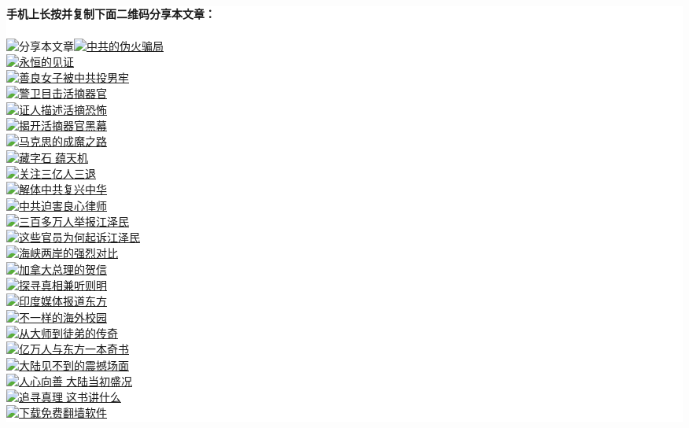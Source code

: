 <strong>手机上长按并复制下面二维码分享本文章：</strong><br><br><img src="https://quickchart.io/qr?size=256&text=https://github.com/1992513/djy/blob/master/gb/5/11/28/n1135287.md%231" title="分享本文章"></td><td VALIGN=TOP><a href="https://github.com/1992513/djy/blob/master/gb/16/1/21/n4622075.md?dfh#1" target="_blank"><img src="https://raw.githubusercontent.com/1992513/djy/master/gb/300/wei-f1.jpg" title="中共的伪火骗局"  alt="中共的伪火骗局"></a><br><a href="https://github.com/1992513/www/blob/master/README.md?dfh#9" target="_blank"><img src="https://raw.githubusercontent.com/1992513/djy/master/gb/300/yong-h.jpg" title="永恒的见证"  alt="永恒的见证"></a><br><a href="https://github.com/1992513/djy/blob/master/gb/13/9/29/n3974789.md?dfh#1" target="_blank"><img src="https://raw.githubusercontent.com/1992513/djy/master/gb/300/shang-lnz.jpg" title="善良女子被中共投男牢"  alt="善良女子被中共投男牢"></a><br><a href="https://github.com/1992513/djy/blob/master/gb/16/3/16/n4663449.md?dfh#1" target="_blank"><img src="https://raw.githubusercontent.com/1992513/djy/master/gb/300/huo-z3.jpg" title="警卫目击活摘器官"  alt="警卫目击活摘器官"></a><br><a href="https://github.com/1992513/djy/blob/master/gb/16/8/7/n8177641.md?dfh#1" target="_blank"><img src="https://raw.githubusercontent.com/1992513/djy/master/gb/300/huo-z4.jpg" title="证人描述活摘恐怖"  alt="证人描述活摘恐怖"></a><br><a href="https://github.com/1992513/djy/blob/master/gb/10/4/19/n2881569.md?dfh#1" target="_blank"><img src="https://raw.githubusercontent.com/1992513/djy/master/gb/300/huo-z1.jpg" title="揭开活摘器官黑幕"  alt="揭开活摘器官黑幕"></a><br><a href="https://github.com/1992513/djy/blob/master/gb/10/11/7/n3077476.md?dfh#1" target="_blank"><img src="https://raw.githubusercontent.com/1992513/djy/master/gb/300/ma-ks.jpg" title="马克思的成魔之路"  alt="马克思的成魔之路"></a><br><a href="https://github.com/1992513/djy/blob/master/gb/14/6/9/n4173977.md?dfh#1" target="_blank"><img src="https://raw.githubusercontent.com/1992513/djy/master/gb/300/chang-zs.jpg" title="藏字石 蕴天机"  alt="藏字石 蕴天机"></a><br><a href="https://github.com/1992513/djy/blob/master/gb/18/5/10/n10381511.md?dfh#1" target="_blank"><img src="https://raw.githubusercontent.com/1992513/djy/master/gb/300/st1.jpg" title="关注三亿人三退"  alt="关注三亿人三退"></a><br><a href="https://github.com/1992513/djy/blob/master/gb/18/3/21/n10237682.md?dfh#1" target="_blank"><img src="https://raw.githubusercontent.com/1992513/djy/master/gb/300/jie-t.jpg" title="解体中共复兴中华"  alt="解体中共复兴中华"></a><br><a href="https://github.com/1992513/djy/blob/master/gb/9/2/9/n2422991.md?dfh#1" target="_blank"><img src="https://raw.githubusercontent.com/1992513/djy/master/gb/300/gao-zs.jpg" title="中共迫害良心律师"  alt="中共迫害良心律师"></a><br><a href="https://github.com/1992513/djy/blob/master/gb/18/12/9/n10900044.md?dfh#1" target="_blank"><img src="https://raw.githubusercontent.com/1992513/djy/master/gb/300/sj1.jpg" title="三百多万人举报江泽民"  alt="三百多万人举报江泽民"></a><br><a href="https://github.com/1992513/djy/blob/master/gb/18/8/28/n10672014.md?dfh#1" target="_blank"><img src="https://raw.githubusercontent.com/1992513/djy/master/gb/300/sj2.jpg" title="这些官员为何起诉江泽民"  alt="这些官员为何起诉江泽民"></a><br><a href="https://github.com/1992513/djy/blob/master/gb/8/12/18/n2367165.md?dfh#1" target="_blank"><img src="https://raw.githubusercontent.com/1992513/djy/master/gb/300/liangan.jpg" title="海峡两岸的强烈对比"  alt="海峡两岸的强烈对比"></a><br><a href="https://github.com/1992513/djy/blob/master/gb/15/12/10/n4593139.md?dfh#1" target="_blank"><img src="https://raw.githubusercontent.com/1992513/djy/master/gb/300/jia-ndzl.jpg" title="加拿大总理的贺信"  alt="加拿大总理的贺信"></a><br><a href="https://github.com/1992513/djy/blob/master/gb/11/6/17/n3289382.md?dfh#1" target="_blank"><img src="https://raw.githubusercontent.com/1992513/djy/master/gb/300/xiao-wd.jpg" title="探寻真相兼听则明"  alt="探寻真相兼听则明"></a><br><a href="https://github.com/1992513/djy/blob/master/gb/18/10/27/n10812623.md?dfh#1" target="_blank"><img src="https://raw.githubusercontent.com/1992513/djy/master/gb/300/yindu.jpg" title="印度媒体报道东方"  alt="印度媒体报道东方"></a><br><a href="https://github.com/1992513/djy/blob/master/gb/18/6/9/n10469652.md?dfh#1" target="_blank"><img src="https://raw.githubusercontent.com/1992513/djy/master/gb/300/xie-j.jpg" title="不一样的海外校园"  alt="不一样的海外校园"></a><br><a href="https://github.com/1992513/djy/blob/master/gb/7/4/5/n1669415.md?dfh#1" target="_blank"><img src="https://raw.githubusercontent.com/1992513/djy/master/gb/300/li-up.jpg" title="从大师到徒弟的传奇"  alt="从大师到徒弟的传奇"></a><br><a href="https://github.com/1992513/djy/blob/master/gb/17/5/26/n9191512.md?dfh#1" target="_blank"><img src="https://raw.githubusercontent.com/1992513/djy/master/gb/300/zfl2.jpg" title="亿万人与东方一本奇书"  alt="亿万人与东方一本奇书"></a><br><a href="https://github.com/1992513/djy/blob/master/gb/13/11/27/n4020290.md?dfh#1" target="_blank"><img src="https://raw.githubusercontent.com/1992513/djy/master/gb/300/zhen-h.jpg" title="大陆见不到的震撼场面"  alt="大陆见不到的震撼场面"></a><br><a href="https://github.com/1992513/djy/blob/master/gb/15/7/17/n4482910.md?dfh#1" target="_blank"><img src="https://raw.githubusercontent.com/1992513/djy/master/gb/300/dalu-sk.jpg" title="人心向善 大陆当初盛况"  alt="人心向善 大陆当初盛况"></a><br><a href="https://github.com/1992513/djy/blob/master/gb/19/1/5/n10955468.md?dfh#1" target="_blank"><img src="https://raw.githubusercontent.com/1992513/djy/master/gb/300/zfl1.jpg" title="追寻真理 这书讲什么"  alt="追寻真理 这书讲什么"></a><br><a href="https://github.com/1992513/www/blob/master/README.md?dfh#1" target="_blank"><img src="https://raw.githubusercontent.com/1992513/djy/master/gb/300/fq1.jpg" title="下载免费翻墙软件"  alt="下载免费翻墙软件"></a><br></td></tr></table>
